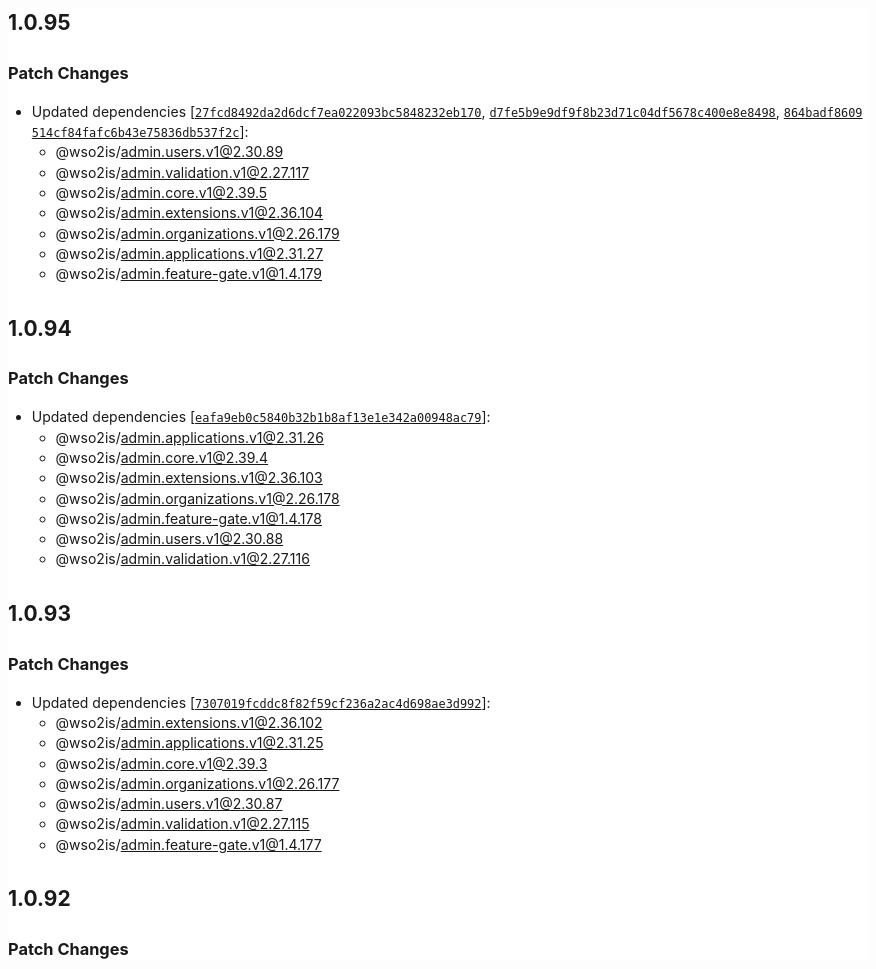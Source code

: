 ## 1.0.95

### Patch Changes

- Updated dependencies [[`27fcd8492da2d6dcf7ea022093bc5848232eb170`](https://github.com/wso2/identity-apps/commit/27fcd8492da2d6dcf7ea022093bc5848232eb170), [`d7fe5b9e9df9f8b23d71c04df5678c400e8e8498`](https://github.com/wso2/identity-apps/commit/d7fe5b9e9df9f8b23d71c04df5678c400e8e8498), [`864badf8609514cf84fafc6b43e75836db537f2c`](https://github.com/wso2/identity-apps/commit/864badf8609514cf84fafc6b43e75836db537f2c)]:
  - @wso2is/admin.users.v1@2.30.89
  - @wso2is/admin.validation.v1@2.27.117
  - @wso2is/admin.core.v1@2.39.5
  - @wso2is/admin.extensions.v1@2.36.104
  - @wso2is/admin.organizations.v1@2.26.179
  - @wso2is/admin.applications.v1@2.31.27
  - @wso2is/admin.feature-gate.v1@1.4.179

## 1.0.94

### Patch Changes

- Updated dependencies [[`eafa9eb0c5840b32b1b8af13e1e342a00948ac79`](https://github.com/wso2/identity-apps/commit/eafa9eb0c5840b32b1b8af13e1e342a00948ac79)]:
  - @wso2is/admin.applications.v1@2.31.26
  - @wso2is/admin.core.v1@2.39.4
  - @wso2is/admin.extensions.v1@2.36.103
  - @wso2is/admin.organizations.v1@2.26.178
  - @wso2is/admin.feature-gate.v1@1.4.178
  - @wso2is/admin.users.v1@2.30.88
  - @wso2is/admin.validation.v1@2.27.116

## 1.0.93

### Patch Changes

- Updated dependencies [[`7307019fcddc8f82f59cf236a2ac4d698ae3d992`](https://github.com/wso2/identity-apps/commit/7307019fcddc8f82f59cf236a2ac4d698ae3d992)]:
  - @wso2is/admin.extensions.v1@2.36.102
  - @wso2is/admin.applications.v1@2.31.25
  - @wso2is/admin.core.v1@2.39.3
  - @wso2is/admin.organizations.v1@2.26.177
  - @wso2is/admin.users.v1@2.30.87
  - @wso2is/admin.validation.v1@2.27.115
  - @wso2is/admin.feature-gate.v1@1.4.177

## 1.0.92

### Patch Changes
